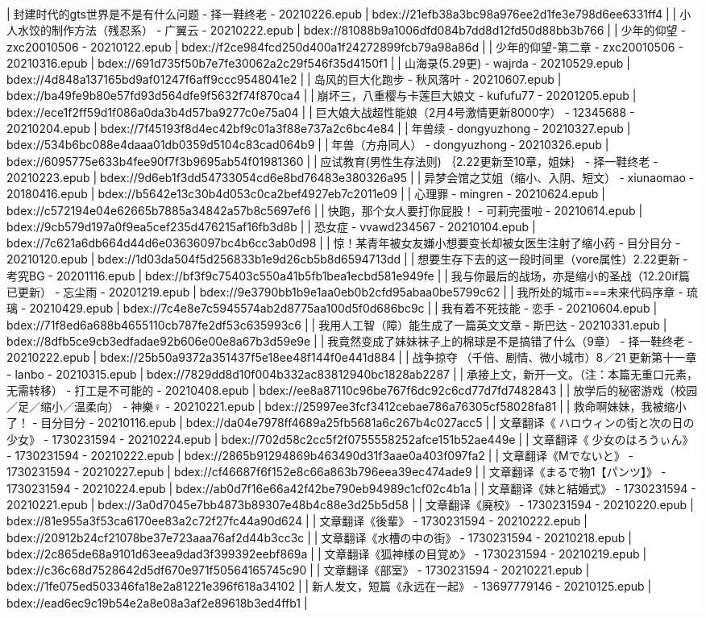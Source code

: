| 封建时代的gts世界是不是有什么问题 - 择一鞋终老 - 20210226.epub | bdex://21efb38a3bc98a976ee2d1fe3e798d6ee6331ff4 |
| 小人水饺的制作方法（残忍系） - 广翼云 - 20210222.epub | bdex://81088b9a1006dfd084b7dd8d12fd50d88bb3b766 |
| 少年的仰望 - zxc20010506 - 20210122.epub | bdex://f2ce984fcd250d400a1f24272899fcb79a98a86d |
| 少年的仰望-第二章 - zxc20010506 - 20210316.epub | bdex://691d735f50b7e7fe30062a2c29f546f35d4150f1 |
| 山海录(5.29更) - wajrda - 20210529.epub | bdex://4d848a137165bd9af01247f6aff9ccc9548041e2 |
| 岛风的巨大化跑步 - 秋风落叶 - 20210607.epub | bdex://ba49fe9b80e57fd93d564dfe9f5632f74f870ca4 |
| 崩坏三，八重樱与卡莲巨大娘文 - kufufu77 - 20201205.epub | bdex://ece1f2ff59d1f086a0da3b4d57ba9277c0e75a04 |
| 巨大娘大战超性能娘（2月4号激情更新8000字） - 12345688 - 20210204.epub | bdex://7f45193f8d4ec42bf9c01a3f88e737a2c6bc4e84 |
| 年兽续 - dongyuzhong - 20210327.epub | bdex://534b6bc088e4daaa01db0359d5104c83cad064b9 |
| 年兽（方舟同人） - dongyuzhong - 20210326.epub | bdex://6095775e633b4fee90f7f3b9695ab54f01981360 |
| 应试教育(男性生存法则) ｛2.22更新至10章，姐妹｝ - 择一鞋终老 - 20210223.epub | bdex://9d6eb1f3dd54733054cd6e8bd76483e380326a95 |
| 异梦会馆之艾姐（缩小、入阴、短文） - xiunaomao - 20180416.epub | bdex://b5642e13c30b4d053c0ca2bef4927eb7c2011e09 |
| 心理罪 - mingren - 20210624.epub | bdex://c572194e04e62665b7885a34842a57b8c5697ef6 |
| 快跑，那个女人要打你屁股！ - 可莉完蛋啦 - 20210614.epub | bdex://9cb579d197a0f9ea5cef235d476215af16fb3d8b |
| 恐女症 - vvawd234567 - 20210104.epub | bdex://7c621a6db664d44d6e03636097bc4b6cc3ab0d98 |
| 惊！某青年被女友嫌小想要变长却被女医生注射了缩小药 - 目分目分 - 20210120.epub | bdex://1d03da504f5d256833b1e9d26cb5b8d6594713dd |
| 想要生存下去的这一段时间里（vore属性）2.22更新 - 考究BG - 20201116.epub | bdex://bf3f9c75403c550a41b5fb1bea1ecbd581e949fe |
| 我与你最后的战场，亦是缩小的圣战（12.20if篇已更新） - 忘尘雨 - 20201219.epub | bdex://9e3790bb1b9e1aa0eb0b2cfd95abaa0be5799c62 |
| 我所处的城市===未来代码序章 - 琉璃 - 20210429.epub | bdex://7c4e8e7c5945574ab2d8775aa100d5f0d686bc9c |
| 我有着不死技能 - 恋手 - 20210604.epub | bdex://71f8ed6a688b4655110cb787fe2df53c635993c6 |
| 我用人工智（障）能生成了一篇英文文章 - 斯巴达 - 20210331.epub | bdex://8dfb5ce9cb3edfadae92b606e00e8a67b3d59e9e |
| 我竟然变成了妹妹袜子上的棉球是不是搞错了什么（9章） - 择一鞋终老 - 20210222.epub | bdex://25b50a9372a351437f5e18ee48f144f0e441d884 |
| 战争掠夺 （千倍、剧情、微小城市）8／21 更新第十一章 - lanbo - 20210315.epub | bdex://7829dd8d10f004b332ac83812940bc1828ab2287 |
| 承接上文，新开一文。（注：本篇无重口元素，无需转移） - 打工是不可能的 - 20210408.epub | bdex://ee8a87110c96be767f6dc92c6cd77d7fd7482843 |
| 放学后的秘密游戏（校园／足／缩小／温柔向） - 神樂♀ - 20210221.epub | bdex://25997ee3fcf3412cebae786a76305cf58028fa81 |
| 救命啊妹妹，我被缩小了！ - 目分目分 - 20210116.epub | bdex://da04e7978ff4689a25fb5681a6c267b4c027acc5 |
| 文章翻译《 ハロウィンの街と次の日の少女》 - 1730231594 - 20210224.epub | bdex://702d58c2cc5f2f0755558252afce151b52ae449e |
| 文章翻译《 少女のはろうぃん》 - 1730231594 - 20210222.epub | bdex://2865b91294869b463490d31f3aae0a403f097fa2 |
| 文章翻译《Mでないと》 - 1730231594 - 20210227.epub | bdex://cf46687f6f152e8c66a863b796eea39ec474ade9 |
| 文章翻译《まるで物1【パンツ】》 - 1730231594 - 20210224.epub | bdex://ab0d7f16e66a42f42be790eb94989c1cf02c4b1a |
| 文章翻译《妹と結婚式》 - 1730231594 - 20210221.epub | bdex://3a0d7045e7bb4873b89307e48b4c88e3d25b5d58 |
| 文章翻译《廃校》 - 1730231594 - 20210220.epub | bdex://81e955a3f53ca6170ee83a2c72f27fc44a90d624 |
| 文章翻译《後輩》 - 1730231594 - 20210222.epub | bdex://20912b24cf21078be37e723aaa76af2d44b3cc3c |
| 文章翻译《水槽の中の街》 - 1730231594 - 20210218.epub | bdex://2c865de68a9101d63eea9dad3f399392eebf869a |
| 文章翻译《狐神様の目覚め》 - 1730231594 - 20210219.epub | bdex://c36c68d7528642d5df670e971f50564165745c90 |
| 文章翻译《部室》 - 1730231594 - 20210221.epub | bdex://1fe075ed503346fa18e2a81221e396f618a34102 |
| 新人发文，短篇《永远在一起》 - 13697779146 - 20210125.epub | bdex://ead6ec9c19b54e2a8e08a3af2e89618b3ed4ffb1 |